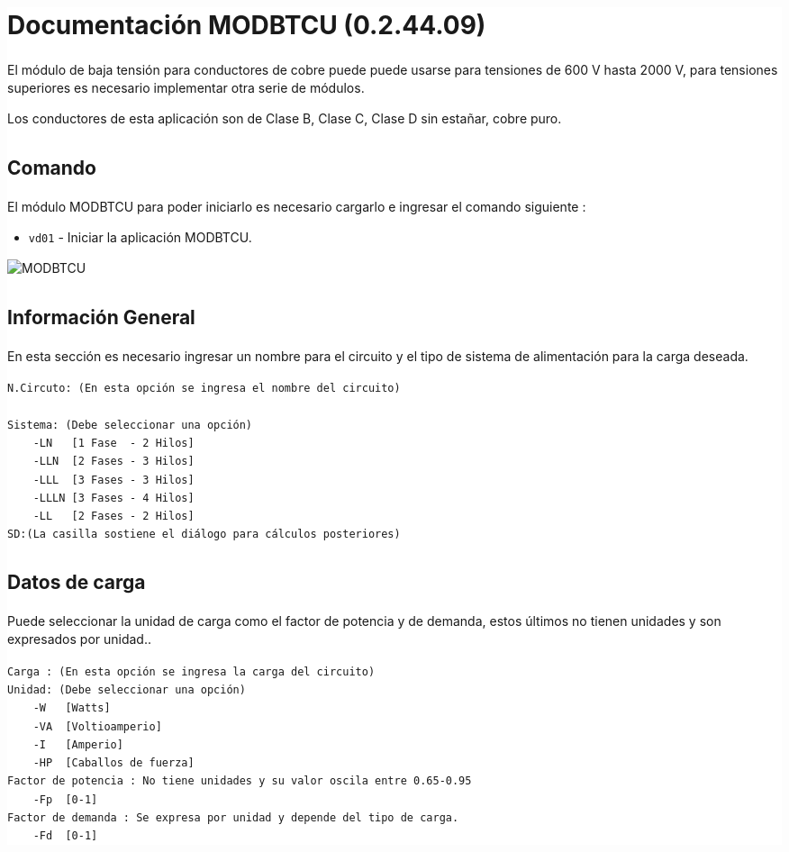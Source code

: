 # Documentación MODBTCU (0.2.44.09)

El módulo de baja tensión para conductores de cobre puede puede usarse para tensiones de 600 V hasta 2000 V, para tensiones superiores es necesario implementar otra serie de módulos. 

Los conductores de esta aplicación son de Clase B, Clase C, Clase D sin estañar, cobre puro.

## Comando

El módulo MODBTCU para poder iniciarlo es necesario cargarlo e ingresar el comando siguiente :

* `vd01` - Iniciar la aplicación MODBTCU.

  



![MODBTCU](https://i.ibb.co/M73nNSS/SELISP-0-2-44-09.jpg)





## Información General

En esta sección es necesario ingresar un nombre para el circuito y el tipo de sistema de alimentación para la carga deseada.

```text
N.Circuto: (En esta opción se ingresa el nombre del circuito)

Sistema: (Debe seleccionar una opción)
	-LN   [1 Fase  - 2 Hilos]
	-LLN  [2 Fases - 3 Hilos] 
	-LLL  [3 Fases - 3 Hilos]
	-LLLN [3 Fases - 4 Hilos]
	-LL   [2 Fases - 2 Hilos]
SD:(La casilla sostiene el diálogo para cálculos posteriores)
```

## Datos de carga

Puede seleccionar la unidad de carga como el factor de potencia y de demanda, estos últimos no tienen unidades y son expresados por unidad..

```text
Carga : (En esta opción se ingresa la carga del circuito)
Unidad: (Debe seleccionar una opción)
	-W   [Watts]
	-VA  [Voltioamperio] 
	-I   [Amperio]
	-HP  [Caballos de fuerza]
Factor de potencia : No tiene unidades y su valor oscila entre 0.65-0.95
	-Fp  [0-1]
Factor de demanda : Se expresa por unidad y depende del tipo de carga.	
	-Fd  [0-1]
```

